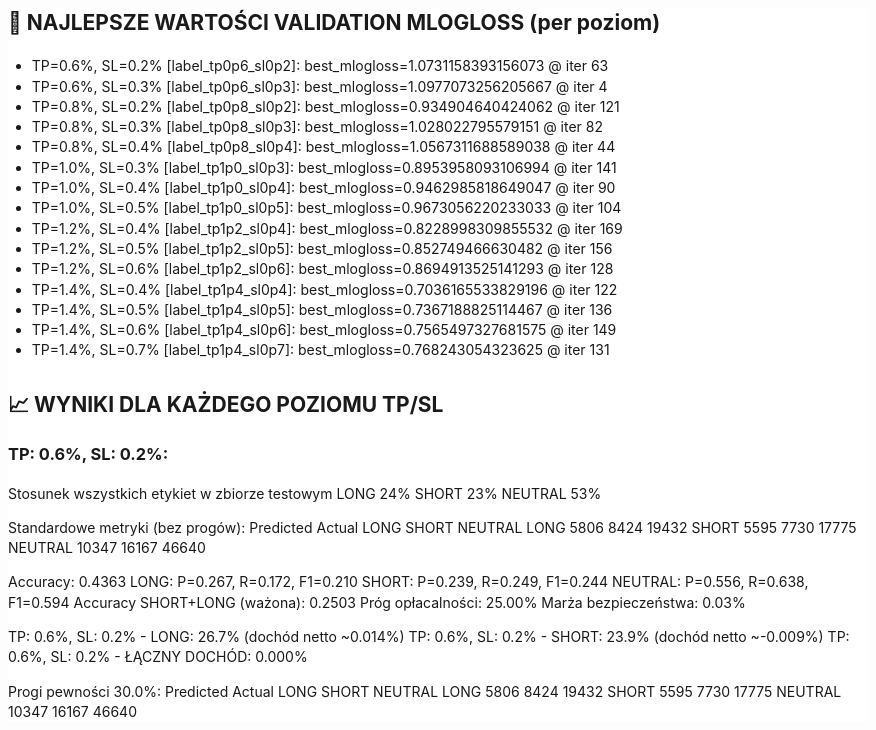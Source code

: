## 🔎 NAJLEPSZE WARTOŚCI VALIDATION MLOGLOSS (per poziom)
- TP=0.6%, SL=0.2% [label_tp0p6_sl0p2]: best_mlogloss=1.0731158393156073 @ iter 63
- TP=0.6%, SL=0.3% [label_tp0p6_sl0p3]: best_mlogloss=1.0977073256205667 @ iter 4
- TP=0.8%, SL=0.2% [label_tp0p8_sl0p2]: best_mlogloss=0.934904640424062 @ iter 121
- TP=0.8%, SL=0.3% [label_tp0p8_sl0p3]: best_mlogloss=1.028022795579151 @ iter 82
- TP=0.8%, SL=0.4% [label_tp0p8_sl0p4]: best_mlogloss=1.0567311688589038 @ iter 44
- TP=1.0%, SL=0.3% [label_tp1p0_sl0p3]: best_mlogloss=0.8953958093106994 @ iter 141
- TP=1.0%, SL=0.4% [label_tp1p0_sl0p4]: best_mlogloss=0.9462985818649047 @ iter 90
- TP=1.0%, SL=0.5% [label_tp1p0_sl0p5]: best_mlogloss=0.9673056220233033 @ iter 104
- TP=1.2%, SL=0.4% [label_tp1p2_sl0p4]: best_mlogloss=0.8228998309855532 @ iter 169
- TP=1.2%, SL=0.5% [label_tp1p2_sl0p5]: best_mlogloss=0.852749466630482 @ iter 156
- TP=1.2%, SL=0.6% [label_tp1p2_sl0p6]: best_mlogloss=0.8694913525141293 @ iter 128
- TP=1.4%, SL=0.4% [label_tp1p4_sl0p4]: best_mlogloss=0.7036165533829196 @ iter 122
- TP=1.4%, SL=0.5% [label_tp1p4_sl0p5]: best_mlogloss=0.7367188825114467 @ iter 136
- TP=1.4%, SL=0.6% [label_tp1p4_sl0p6]: best_mlogloss=0.7565497327681575 @ iter 149
- TP=1.4%, SL=0.7% [label_tp1p4_sl0p7]: best_mlogloss=0.768243054323625 @ iter 131

## 📈 WYNIKI DLA KAŻDEGO POZIOMU TP/SL

### TP: 0.6%, SL: 0.2%:
Stosunek wszystkich etykiet w zbiorze testowym
LONG 24%
SHORT 23%
NEUTRAL 53%

Standardowe metryki (bez progów):
Predicted
Actual    LONG  SHORT  NEUTRAL
LONG      5806   8424   19432 
SHORT     5595   7730   17775 
NEUTRAL   10347  16167  46640 

Accuracy: 0.4363
LONG: P=0.267, R=0.172, F1=0.210
SHORT: P=0.239, R=0.249, F1=0.244
NEUTRAL: P=0.556, R=0.638, F1=0.594
Accuracy SHORT+LONG (ważona): 0.2503
Próg opłacalności: 25.00%
Marża bezpieczeństwa: 0.03%

TP: 0.6%, SL: 0.2% - LONG: 26.7% (dochód netto ~0.014%)
TP: 0.6%, SL: 0.2% - SHORT: 23.9% (dochód netto ~-0.009%)
TP: 0.6%, SL: 0.2% - ŁĄCZNY DOCHÓD: 0.000%


Progi pewności 30.0%:
Predicted
Actual    LONG  SHORT  NEUTRAL
LONG      5806   8424   19432 
SHORT     5595   7730   17775 
NEUTRAL   10347  16167  46640 
